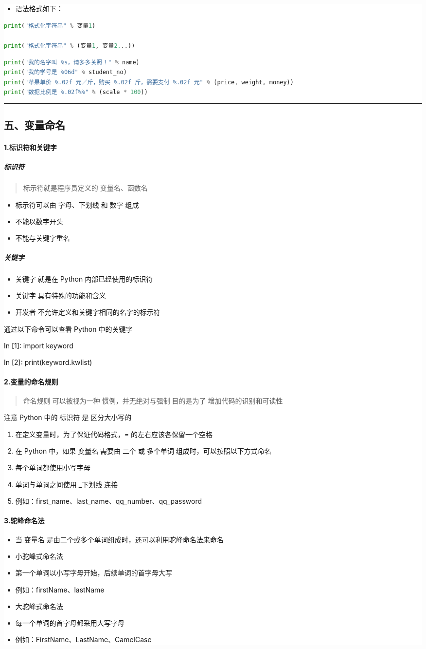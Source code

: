 - 语法格式如下：

```python
print("格式化字符串" % 变量1)

print("格式化字符串" % (变量1, 变量2...))
```

```python
print("我的名字叫 %s，请多多关照！" % name)
print("我的学号是 %06d" % student_no)
print("苹果单价 %.02f 元／斤，购买 %.02f 斤，需要支付 %.02f 元" % (price, weight, money))
print("数据比例是 %.02f%%" % (scale * 100))
```

---

## 五、变量命名

#### 1.标识符和关键字

##### 标识符

> 标示符就是程序员定义的 变量名、函数名

- 标示符可以由 字母、下划线 和 数字 组成

- 不能以数字开头

- 不能与关键字重名

##### 关键字

- 关键字 就是在 Python 内部已经使用的标识符

- 关键字 具有特殊的功能和含义

- 开发者 不允许定义和关键字相同的名字的标示符

通过以下命令可以查看 Python 中的关键字

In [1]: import keyword

In [2]: print(keyword.kwlist)

#### 2.变量的命名规则

> 命名规则 可以被视为一种 惯例，并无绝对与强制 目的是为了 增加代码的识别和可读性

注意 Python 中的 标识符 是 区分大小写的

1. 在定义变量时，为了保证代码格式，= 的左右应该各保留一个空格

2. 在 Python 中，如果 变量名 需要由 二个 或 多个单词 组成时，可以按照以下方式命名

3. 每个单词都使用小写字母

4. 单词与单词之间使用 _下划线 连接

5. 例如：first_name、last_name、qq_number、qq_password

#### 3.驼峰命名法

- 当 变量名 是由二个或多个单词组成时，还可以利用驼峰命名法来命名

- 小驼峰式命名法

- 第一个单词以小写字母开始，后续单词的首字母大写

- 例如：firstName、lastName

- 大驼峰式命名法

- 每一个单词的首字母都采用大写字母

- 例如：FirstName、LastName、CamelCase
